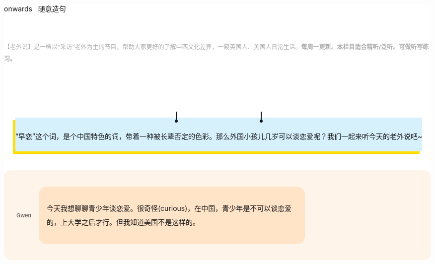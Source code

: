 onwards   </strong>随意造句</p></section></section></section></section></section><section style="background-color: rgb(255, 255, 255);line-height: 2;font-size: 14px;box-sizing: border-box;"><section powered-by="xiumi.us" style="box-sizing: border-box;"><section style="text-align: center;margin-top: 10px;margin-bottom: 10px;box-sizing: border-box;"><section style="max-width: 100%;vertical-align: middle;display: inline-block;overflow: hidden !important;box-sizing: border-box;"><img data-ratio="0.353125" data-src="https://mmbiz.qpic.cn/mmbiz_jpg/L4LJPfaSIKeOn6Tq4tFhtOzhOlEROcKXw88v8AuC3Ntz4KctmFD8l6Mibnlw2RaCtgUr9PF7PGqtDco2f69pKbg/640?wx_fmt=jpeg" data-type="jpeg" data-w="640" style="vertical-align: middle;box-sizing: border-box;"/></section></section></section><section powered-by="xiumi.us" style="box-sizing: border-box;"><section style="box-sizing: border-box;"><section style="font-size: 12px;color: rgba(137, 137, 137, 0.7);box-sizing: border-box;"><p style="box-sizing: border-box;">【老外说】是一档以“采访”老外为主的节目，帮助大家更好的了解中西文化差异，一窥英国人、美国人日常生活。<strong style="box-sizing: border-box;">每周一更新。本栏目适合精听/泛听。可做听写练习。</strong></p><p style="box-sizing: border-box;"><strong style="box-sizing: border-box;"></strong></p><p><br/></p></section><section></section></section></section><section powered-by="xiumi.us" style="box-sizing: border-box;"><section style="text-align: center;margin-top: 10px;margin-bottom: 10px;box-sizing: border-box;"><section style="max-width: 100%;vertical-align: middle;display: inline-block;width: 20%;overflow: hidden !important;box-sizing: border-box;"><img data-ratio="0.8808777" data-src="https://mmbiz.qpic.cn/mmbiz_gif/L4LJPfaSIKeOn6Tq4tFhtOzhOlEROcKXoKI5oe6sRFGJ2tSV0FDLtfc8beZZHlqdKAwUkNUqYjVVC250FOtW5A/640?wx_fmt=gif" data-type="gif" data-w="638" style="vertical-align: middle;width: 100%;box-sizing: border-box;" width="100%"/></section></section></section><section powered-by="xiumi.us" style="box-sizing: border-box;"><section style="margin-top: 10px;margin-bottom: 10px;text-align: center;box-sizing: border-box;"><section style="display: inline-block;box-sizing: border-box;"><section style="margin-bottom: -10px;box-sizing: border-box;"><section style="display: inline-block;vertical-align: bottom;width: 6px;margin-left: 5px;box-sizing: border-box;"><section style="width: 2px;margin: auto;height: 16px;background-color: rgb(17, 19, 22);box-sizing: border-box;"><br/></section><section style="width: 6px;height: 6px;border-radius: 50%;background-color: rgb(17, 19, 22);box-sizing: border-box;"><br/></section></section><section style="display: inline-block;vertical-align: bottom;width: 20%;box-sizing: border-box;"><br/></section><section style="display: inline-block;vertical-align: bottom;width: 6px;box-sizing: border-box;"><section style="width: 2px;margin: auto;height: 16px;background-color: rgb(17, 19, 22);box-sizing: border-box;"><br/></section><section style="width: 6px;height: 6px;border-radius: 50%;background-color: rgb(17, 19, 22);box-sizing: border-box;"><br/></section></section></section><section style="transform: rotate(0deg);-webkit-transform: rotate(0deg);-moz-transform: rotate(0deg);-o-transform: rotate(0deg);margin-bottom: -5px;width: 5px;height: 5px;background-color: rgb(254, 255, 255);box-sizing: border-box;"><br/></section><section style="border-left: 5px solid rgb(255, 222, 3);border-bottom: 5px solid rgb(255, 222, 3);border-top-color: rgb(255, 222, 3);border-right-color: rgb(255, 222, 3);box-sizing: border-box;"><section style="background-color: rgb(214, 240, 252);text-align: left;padding-top: 10px;padding-bottom: 2px;box-sizing: border-box;"><p style="box-sizing: border-box;">“早恋”这个词，是个中国特色的词，带着一种被长辈否定的色彩。那么外国小孩儿几岁可以谈恋爱呢？我们一起来听今天的老外说吧~</p></section></section><section style="margin-left: auto;margin-top: -5px;width: 5px;height: 5px;background-color: rgb(254, 255, 255);box-sizing: border-box;"><br/></section></section></section></section><section powered-by="xiumi.us" style="box-sizing: border-box;"><section style="margin-top: 10px;margin-bottom: 10px;box-sizing: border-box;"><section style="width: 100%;padding: 15px 10px 25px;border-radius: 1em;margin-bottom: -30px;background-color: rgb(254, 244, 234);box-sizing: border-box;"><section powered-by="xiumi.us" style="box-sizing: border-box;"><section style="margin-top: 0.5em;margin-bottom: 0.5em;box-sizing: border-box;"><section style="display: inline-block;width: 60px;vertical-align: top;box-sizing: border-box;"><section style="width: 40px;margin: 5px 10px;display: inline-block;overflow: hidden !important;box-sizing: border-box;"><img data-ratio="0.9984375" data-src="https://mmbiz.qpic.cn/mmbiz_jpg/L4LJPfaSIKeOn6Tq4tFhtOzhOlEROcKXSrvgjFhRGlhEJIqj6zcsUdaXU7ZtjNww53PibkYSuIxjcgTzcweVVCA/640?wx_fmt=jpeg" data-type="jpeg" data-w="640" style="vertical-align: middle;box-sizing: border-box;"/></section><section style="font-size: 11px;color: rgb(62, 62, 62);text-align: center;box-sizing: border-box;"><p style="box-sizing: border-box;">Gwen</p></section></section><section style="display: inline-block;width: 75%;box-sizing: border-box;"><section style="vertical-align: top;margin-top: 29px;display: inline-block;overflow: hidden !important;box-sizing: border-box;"><img data-ratio="0.85" data-src="https://mmbiz.qpic.cn/mmbiz_png/L4LJPfaSIKeOn6Tq4tFhtOzhOlEROcKXqqh3tAujmGWX43CWwzX02ZBnNQK1dAUTXAgpe70n90xyvxYTpfVk6A/640?wx_fmt=png" data-type="png" data-w="20" style="background-color: rgb(255, 228, 200);vertical-align: middle;box-sizing: border-box;"/></section><section style="display: inline-block;width: 85%;margin-top: 11px;border-radius: 16px;background-color: rgb(255, 228, 200);padding: 16px;box-sizing: border-box;"><section powered-by="xiumi.us" style="box-sizing: border-box;"><section style="box-sizing: border-box;"><section style="line-height: 2;box-sizing: border-box;"><p style="box-sizing: border-box;">今天我想聊聊青少年谈恋爱。很奇怪(curious)，在中国，青少年是不可以谈恋爱的，上大学之后才行。但我知道美国不是这样的。</p>